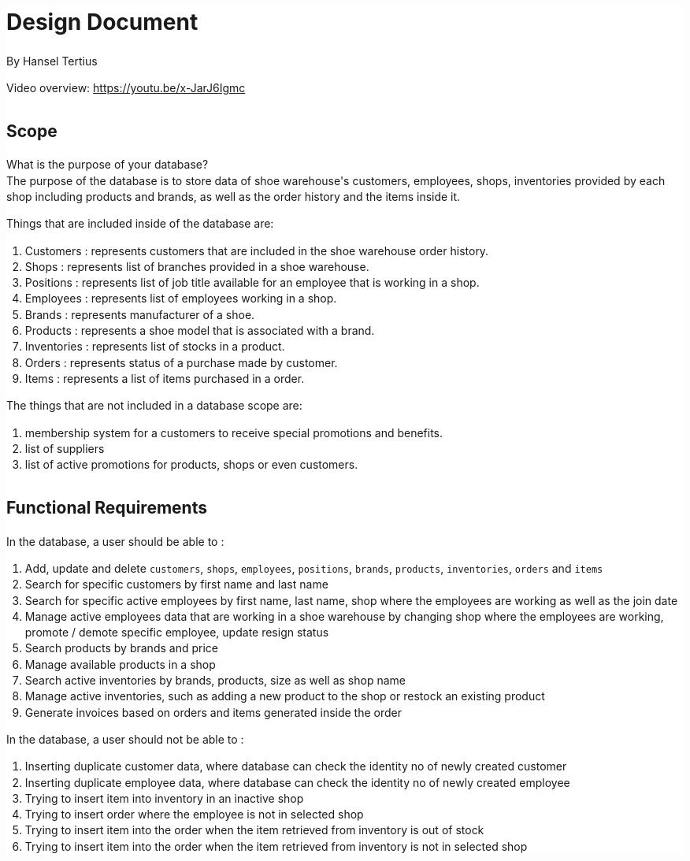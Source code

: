 # Design Document

By Hansel Tertius

Video overview: https://youtu.be/x-JarJ6Igmc

## Scope

What is the purpose of your database? </br>
The purpose of the database is to store data of shoe warehouse's customers, employees, shops, inventories provided by each shop including products and brands, as well as the order history and the items inside it. 

Things that are included inside of the database are: </br>
1. Customers : represents customers that are included in the shoe warehouse order history.
2. Shops : represents list of branches provided in a shoe warehouse.
3. Positions : represents list of job title available for an employee that is working in a shop.
4. Employees : represents list of employees working in a shop.
5. Brands : represents manufacturer of a shoe.
6. Products : represents a shoe model that is associated with a brand.
7. Inventories : represents list of stocks in a product.
8. Orders : represents status of a purchase made by customer.
9. Items : represents a list of items purchased in a order.

The things that are not included in a database scope are: </br>
1. membership system for a customers to receive special promotions and benefits.
2. list of suppliers
3. list of active promotions for products, shops or even customers.

## Functional Requirements

In the database, a user should be able to : </br>
1. Add, update and delete `customers`, `shops`, `employees`, `positions`, `brands`, `products`, `inventories`, `orders` and `items`
2. Search for specific customers by first name and last name
3. Search for specific active employees by first name, last name, shop where the employees are working as well as the join date
4. Manage active employees data that are working in a shoe warehouse by changing shop where the employees are working, promote / demote specific employee, update resign status
5. Search products by brands and price
6. Manage available products in a shop
7. Search active inventories by brands, products, size as well as shop name
8. Manage active inventories, such as adding a new product to the shop or restock an existing product
9. Generate invoices based on orders and items generated inside the order

In the database, a user should not be able to : </br>
1. Inserting duplicate customer data, where database can check the identity no of newly created customer
2. Inserting duplicate employee data, where database can check the identity no of newly created employee
3. Trying to insert item into inventory in an inactive shop
4. Trying to insert order where the employee is not in selected shop
5. Trying to insert item into the order when the item retrieved from inventory is out of stock
6. Trying to insert item into the order when the item retrieved from inventory is not in selected shop
